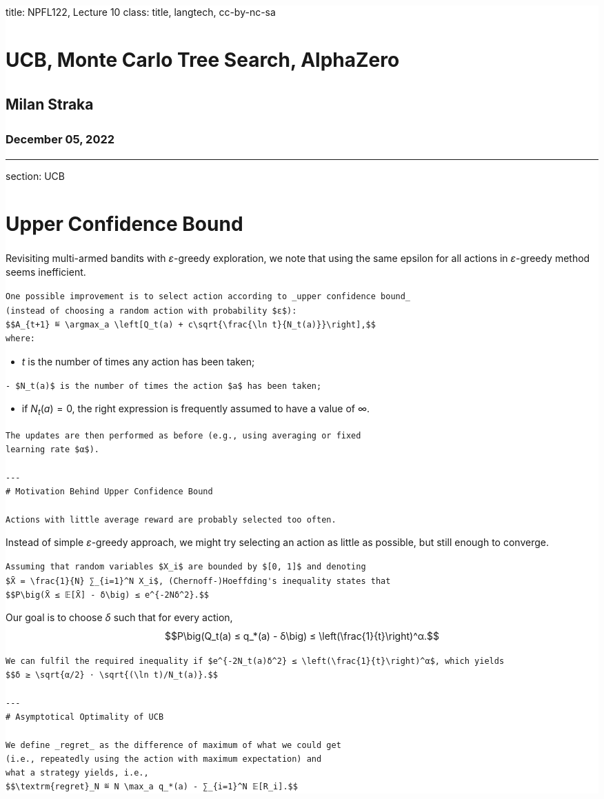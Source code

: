 title: NPFL122, Lecture 10
class: title, langtech, cc-by-nc-sa
# UCB, Monte Carlo Tree Search, AlphaZero

## Milan Straka

### December 05, 2022

---
section: UCB
# Upper Confidence Bound

Revisiting multi-armed bandits with $ε$-greedy exploration, we note that using
the same epsilon for all actions in $ε$-greedy method seems inefficient.

~~~
One possible improvement is to select action according to _upper confidence bound_
(instead of choosing a random action with probability $ε$):
$$A_{t+1} ≝ \argmax_a \left[Q_t(a) + c\sqrt{\frac{\ln t}{N_t(a)}}\right],$$
where:
~~~
- $t$ is the number of times any action has been taken;
~~~
- $N_t(a)$ is the number of times the action $a$ has been taken;
~~~
- if $N_t(a) = 0$, the right expression is frequently assumed to have a value of
  $∞$.

~~~
The updates are then performed as before (e.g., using averaging or fixed
learning rate $α$).

---
# Motivation Behind Upper Confidence Bound

Actions with little average reward are probably selected too often.

~~~
Instead of simple $ε$-greedy approach, we might try selecting an action as
little as possible, but still enough to converge.

~~~
Assuming that random variables $X_i$ are bounded by $[0, 1]$ and denoting
$X̄ = \frac{1}{N} ∑_{i=1}^N X_i$, (Chernoff-)Hoeffding's inequality states that
$$P\big(X̄ ≤ 𝔼[X̄] - δ\big) ≤ e^{-2Nδ^2}.$$

~~~
Our goal is to choose $δ$ such that for every action,
$$P\big(Q_t(a) ≤ q_*(a) - δ\big) ≤ \left(\frac{1}{t}\right)^α.$$

~~~
We can fulfil the required inequality if $e^{-2N_t(a)δ^2} ≤ \left(\frac{1}{t}\right)^α$, which yields
$$δ ≥ \sqrt{α/2} ⋅ \sqrt{(\ln t)/N_t(a)}.$$

---
# Asymptotical Optimality of UCB

We define _regret_ as the difference of maximum of what we could get
(i.e., repeatedly using the action with maximum expectation) and
what a strategy yields, i.e.,
$$\textrm{regret}_N ≝ N \max_a q_*(a) - ∑_{i=1}^N 𝔼[R_i].$$

~~~
